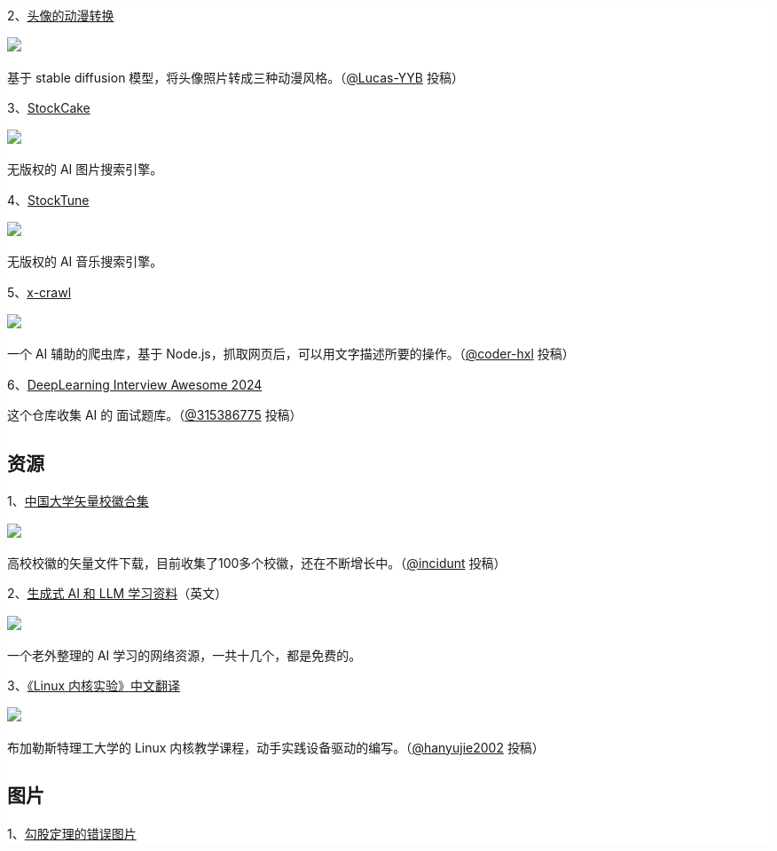 2、[头像的动漫转换](https://www.animefilter.online/)

![](https://cdn.beekka.com/blogimg/asset/202404/bg2024041202.webp)

基于 stable diffusion 模型，将头像照片转成三种动漫风格。（[@Lucas-YYB](https://github.com/ruanyf/weekly/issues/4253) 投稿）

3、[StockCake](https://stockcake.com/)

![](https://cdn.beekka.com/blogimg/asset/202404/bg2024041408.webp)

无版权的 AI 图片搜索引擎。

4、[StockTune](https://stocktune.com/)

![](https://cdn.beekka.com/blogimg/asset/202404/bg2024041407.webp)

无版权的 AI 音乐搜索引擎。

5、[x-crawl](https://github.com/coder-hxl/x-crawl)

![](https://cdn.beekka.com/blogimg/asset/202404/bg2024041702.webp)

一个 AI 辅助的爬虫库，基于 Node.js，抓取网页后，可以用文字描述所要的操作。（[@coder-hxl](https://github.com/ruanyf/weekly/issues/4281) 投稿）

6、[DeepLearning Interview Awesome 2024](https://github.com/315386775/DeepLearing-Interview-Awesome-2024)

这个仓库收集 AI 的 面试题库。（[@315386775](https://github.com/ruanyf/weekly/issues/4278) 投稿）

## 资源

1、[中国大学矢量校徽合集](https://www.urongda.com/)

![](https://cdn.beekka.com/blogimg/asset/202404/bg2024041201.webp)

高校校徽的矢量文件下载，目前收集了100多个校徽，还在不断增长中。（[@incidunt](https://github.com/ruanyf/weekly/issues/4252) 投稿）

2、[生成式 AI 和 LLM 学习资料](https://pankajpipada.com/posts/2024-04-15-genai-resources/)（英文）

![](https://cdn.beekka.com/blogimg/asset/202404/bg2024041501.webp)

一个老外整理的 AI 学习的网络资源，一共十几个，都是免费的。

3、[《Linux 内核实验》中文翻译](https://linux-kernel-labs-zh.xyz/)

![](https://cdn.beekka.com/blogimg/asset/202404/bg2024041605.webp)

布加勒斯特理工大学的 Linux 内核教学课程，动手实践设备驱动的编写。（[@hanyujie2002](https://github.com/ruanyf/weekly/issues/4269) 投稿）

## 图片

1、[勾股定理的错误图片](https://mathtourist.blogspot.com/2009/02/pondering-artists-perplexing-tribute-to.html)
